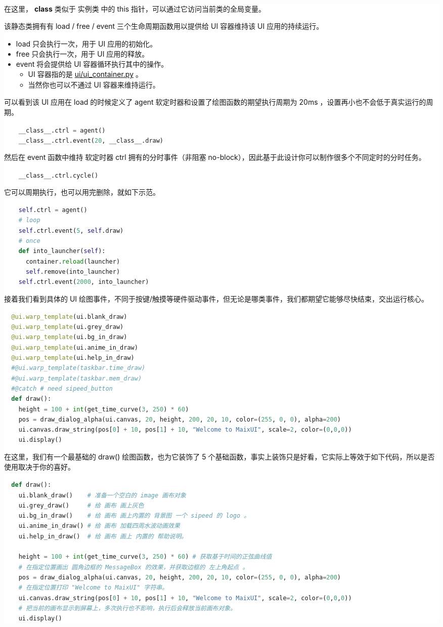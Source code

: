在这里， __class__ 类似于 实例类 中的 this 指针，可以通过它访问当前类的全局变量。

该静态类拥有有 load / free / event 三个生命周期函数用以提供给 UI 容器维持该 UI 应用的持续运行。

- load 只会执行一次，用于 UI 应用的初始化。
- free 只会执行一次，用于 UI 应用的释放。
- event 将会提供给 UI 容器循环执行其中的操作。
  - UI 容器指的是 [ui/ui_container.py](./ui/ui_container.py) 。
  - 当然你也可以不通过 UI 容器来维持运行。

可以看到该 UI 应用在 load 的时候定义了 agent 软定时器和设置了绘图函数的期望执行周期为 20ms ，设置再小也不会低于真实运行的周期。

```python
    __class__.ctrl = agent()
    __class__.ctrl.event(20, __class__.draw)
```

然后在 event 函数中维持 软定时器 ctrl 拥有的分时事件（非阻塞 no-block），因此基于此设计你可以制作很多个不同定时的分时任务。

```python
    __class__.ctrl.cycle()
```

它可以周期执行，也可以用完删除，就如下示范。

```python
    self.ctrl = agent()
    # loop
    self.ctrl.event(5, self.draw)
    # once
    def into_launcher(self):
      container.reload(launcher)
      self.remove(into_launcher)
    self.ctrl.event(2000, into_launcher)
```

接着我们看到具体的 UI 绘图事件，不同于按键/触摸等硬件驱动事件，但无论是哪类事件，我们都期望它能够尽快结束，交出运行核心。

```python
  @ui.warp_template(ui.blank_draw)
  @ui.warp_template(ui.grey_draw)
  @ui.warp_template(ui.bg_in_draw)
  @ui.warp_template(ui.anime_in_draw)
  @ui.warp_template(ui.help_in_draw)
  #@ui.warp_template(taskbar.time_draw)
  #@ui.warp_template(taskbar.mem_draw)
  #@catch # need sipeed_button
  def draw():
    height = 100 + int(get_time_curve(3, 250) * 60)
    pos = draw_dialog_alpha(ui.canvas, 20, height, 200, 20, 10, color=(255, 0, 0), alpha=200)
    ui.canvas.draw_string(pos[0] + 10, pos[1] + 10, "Welcome to MaixUI", scale=2, color=(0,0,0))
    ui.display()
```

在这里，我们有一个最基础的 draw() 绘图函数，也为它装饰了 5 个基础函数，事实上装饰只是好看，它实际上等效于如下代码，所以是否使用取决于你的喜好。

```python
  def draw():
    ui.blank_draw()    # 准备一个空白的 image 画布对象
    ui.grey_draw()     # 给 画布 画上灰色
    ui.bg_in_draw()    # 给 画布 画上内置的 背景图 一个 sipeed 的 logo 。
    ui.anime_in_draw() # 给 画布 加载四周水波动画效果
    ui.help_in_draw()  # 给 画布 画上 内置的 帮助说明。

    height = 100 + int(get_time_curve(3, 250) * 60) # 获取基于时间的正弦曲线值
    # 在指定位置画出 圆角边框的 MessageBox 的效果，并获取边框的 左上角起点 。
    pos = draw_dialog_alpha(ui.canvas, 20, height, 200, 20, 10, color=(255, 0, 0), alpha=200)
    # 在指定位置打印 "Welcome to MaixUI" 字符串。
    ui.canvas.draw_string(pos[0] + 10, pos[1] + 10, "Welcome to MaixUI", scale=2, color=(0,0,0))
    # 把当前的画布显示到屏幕上，多次执行也不影响，执行后会释放当前画布对象。
    ui.display()
```